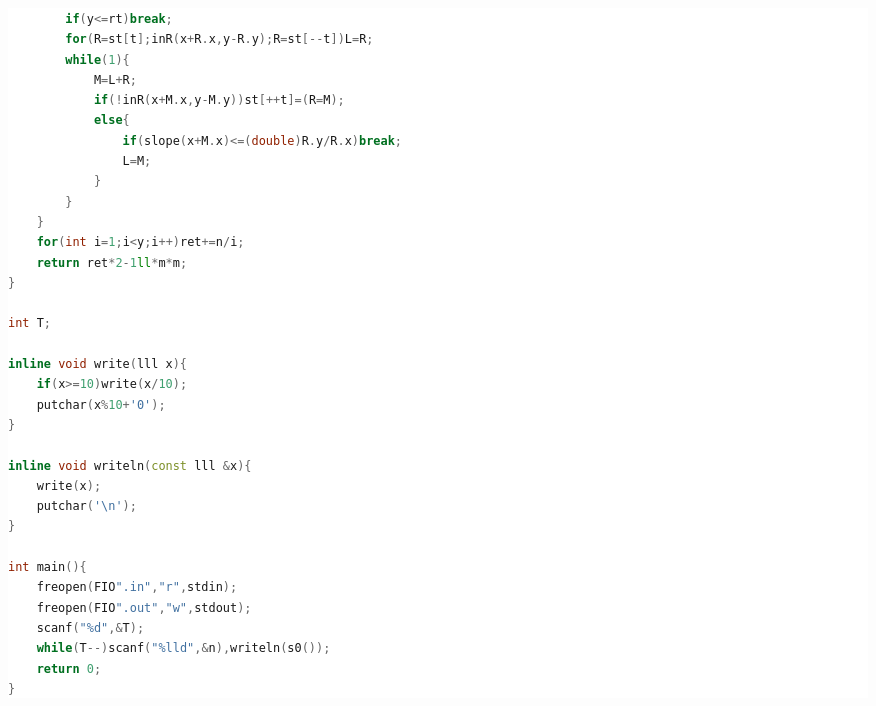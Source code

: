 ```c++
		if(y<=rt)break;
		for(R=st[t];inR(x+R.x,y-R.y);R=st[--t])L=R;
		while(1){
			M=L+R;
			if(!inR(x+M.x,y-M.y))st[++t]=(R=M);
			else{
				if(slope(x+M.x)<=(double)R.y/R.x)break;
				L=M;
			}
		}
	}
	for(int i=1;i<y;i++)ret+=n/i;
	return ret*2-1ll*m*m;
}

int T;

inline void write(lll x){
	if(x>=10)write(x/10);
	putchar(x%10+'0');
}

inline void writeln(const lll &x){
	write(x);
	putchar('\n');
}

int main(){
	freopen(FIO".in","r",stdin);
	freopen(FIO".out","w",stdout);
	scanf("%d",&T);
	while(T--)scanf("%lld",&n),writeln(s0());
	return 0;
}

```
